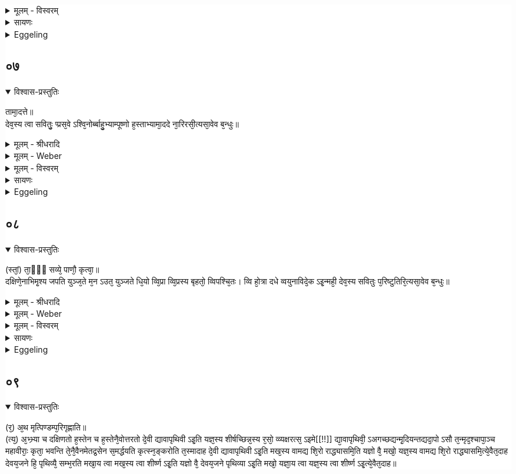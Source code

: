 <details><summary>मूलम् - विस्वरम्</summary></details>

<details><summary>सायणः</summary></details>

<details><summary>Eggeling</summary></details>


## ०७


<details open><summary>विश्वास-प्रस्तुतिः</summary>

तामा᳘दत्ते॥  
देव᳘स्य त्वा सवितुः᳘ प्प्रस᳘वे ऽश्वि᳘नोर्ब्बाहु᳘भ्याम्पूष्णो ह᳘स्ताभ्यामा᳘ददे ना᳘रिरसी᳘त्यसा᳘वेव ब᳘न्धुः॥
</details>

<details><summary>मूलम् - श्रीधरादि</summary></details>

<details><summary>मूलम् - Weber</summary></details>

<details><summary>मूलम् - विस्वरम्</summary></details>

<details><summary>सायणः</summary></details>

<details><summary>Eggeling</summary></details>


## ०८


<details open><summary>विश्वास-प्रस्तुतिः</summary>

(स्तां᳘) ता᳘ᳫँ᳘ सव्ये᳘ पाणौ᳘ कृत्वा᳘॥  
दक्षिणे᳘नाभिमृ᳘श्य जपति युञ्ज᳘ते म᳘न ऽउत᳘ युञ्जते धि᳘यो व्वि᳘प्रा व्वि᳘प्रस्य बृहतो᳘ व्विपश्चि᳘तः। व्वि हो᳘त्रा दधे व्वयुनाविदे᳘क ऽइ᳘न्मही᳘ देव᳘स्य सवितुः प᳘रिष्टुतिरि᳘त्यसा᳘वेव ब᳘न्धुः॥
</details>

<details><summary>मूलम् - श्रीधरादि</summary></details>

<details><summary>मूलम् - Weber</summary></details>

<details><summary>मूलम् - विस्वरम्</summary></details>

<details><summary>सायणः</summary></details>

<details><summary>Eggeling</summary></details>


## ०९


<details open><summary>विश्वास-प्रस्तुतिः</summary>

(र᳘) अ᳘थ मृत्पिण्डम्प᳘रिगृह्णाति॥  
(त्य᳘) अ᳘भ्भ्र्या च दक्षिणतो ह᳘स्तेन च ह᳘स्तेनै᳘वोत्तरतो दे᳘वी द्यावापृथिवी ऽइ᳘ति यज्ञ᳘स्य शीर्षच्छिन्न᳘स्य र᳘सो᳘ व्व्यक्षरत्स᳘ ऽइमे[[!!]] द्या᳘वापृथिवी᳘ ऽअगच्छद्यन्मृ᳘दियन्तद्यदा᳘पो ऽसौ त᳘न्मृद᳘श्चापा᳘ञ्च महावीराः᳘ कृता᳘ भवन्ति ते᳘नै᳘वैनमेतद्र᳘सेन स᳘मर्द्धयति कृत्स्न᳘ङ्करोति त᳘स्मादाह दे᳘वी द्यावापृथिवी ऽइ᳘ति मख᳘स्य वामद्य शि᳘रो राद्ध्यासमि᳘ति यज्ञो वै᳘ मखो᳘ यज्ञ᳘स्य वामद्य शि᳘रो राद्ध्यासमि᳘त्ये᳘वैत᳘दाह देवय᳘जने हि᳘ पृथिव्यै᳘ सम्भ᳘रति मखा᳘य त्वा मख᳘स्य त्वा शीर्ष्ण ऽइ᳘ति यज्ञो वै᳘ देवय᳘जने पृथिव्या ऽइ᳘ति मखो᳘ यज्ञा᳘य त्वा यज्ञ᳘स्य त्वा शीर्ष्ण ऽइ᳘त्ये᳘वैत᳘दाह॥
</details>

